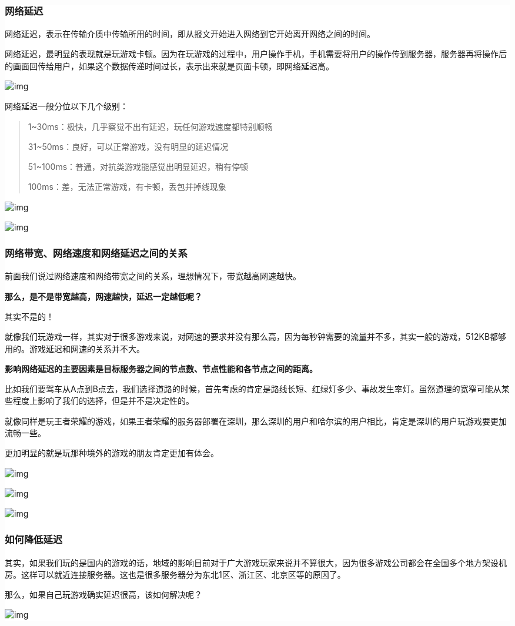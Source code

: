 ### **网络延迟**

网络延迟，表示在传输介质中传输所用的时间，即从报文开始进入网络到它开始离开网络之间的时间。

网络延迟，最明显的表现就是玩游戏卡顿。因为在玩游戏的过程中，用户操作手机，手机需要将用户的操作传到服务器，服务器再将操作后的画面回传给用户，如果这个数据传递时间过长，表示出来就是页面卡顿，即网络延迟高。

![img](https://mmbiz.qpic.cn/mmbiz_jpg/C1uDMDqjn1ibHbCU2uStzgickicPVx8dTvXbDPDXCJ6vaRhoThDiaGJy1lnx33NND7Ocd4SibUe49CQibVftH2sQtV0w/640?wx_fmt=jpeg&tp=webp&wxfrom=5&wx_lazy=1&wx_co=1)

网络延迟一般分位以下几个级别：

> 1~30ms：极快，几乎察觉不出有延迟，玩任何游戏速度都特别顺畅
>
> 31~50ms：良好，可以正常游戏，没有明显的延迟情况
>
> 51~100ms：普通，对抗类游戏能感觉出明显延迟，稍有停顿
>
> 100ms：差，无法正常游戏，有卡顿，丢包并掉线现象

![img](https://mmbiz.qpic.cn/mmbiz_jpg/C1uDMDqjn1ibHbCU2uStzgickicPVx8dTvXBia8SyyB6BEH6TM8CIcHhTbY0G6tZo3nibwIicxrXYsmicAiabMMNicf0cMQ/640?wx_fmt=jpeg&tp=webp&wxfrom=5&wx_lazy=1&wx_co=1)

![img](https://mmbiz.qpic.cn/mmbiz_jpg/C1uDMDqjn1ibHbCU2uStzgickicPVx8dTvXg9WcE7HEibViaxxv4aAOeBbgic6RtiaqJXWhLH9Acc6eB62licEfVUD7ttA/640?wx_fmt=jpeg&tp=webp&wxfrom=5&wx_lazy=1&wx_co=1)

### **网络带宽、网络速度和网络延迟之间的关系**

前面我们说过网络速度和网络带宽之间的关系，理想情况下，带宽越高网速越快。

**那么，是不是带宽越高，网速越快，延迟一定越低呢？**

其实不是的！

就像我们玩游戏一样，其实对于很多游戏来说，对网速的要求并没有那么高，因为每秒钟需要的流量并不多，其实一般的游戏，512KB都够用的。游戏延迟和网速的关系并不大。

**影响网络延迟的主要因素是目标服务器之间的节点数、节点性能和各节点之间的距离。**

比如我们要驾车从A点到B点去，我们选择道路的时候，首先考虑的肯定是路线长短、红绿灯多少、事故发生率灯。虽然道理的宽窄可能从某些程度上影响了我们的选择，但是并不是决定性的。

就像同样是玩王者荣耀的游戏，如果王者荣耀的服务器部署在深圳，那么深圳的用户和哈尔滨的用户相比，肯定是深圳的用户玩游戏要更加流畅一些。

更加明显的就是玩那种境外的游戏的朋友肯定更加有体会。

![img](https://mmbiz.qpic.cn/mmbiz_jpg/C1uDMDqjn1ibHbCU2uStzgickicPVx8dTvX8Hk3HfZBFsvvyauEfIvgia4ia18nSoLboeqqAG7G6msTngm5YjsweBVw/640?wx_fmt=jpeg&tp=webp&wxfrom=5&wx_lazy=1&wx_co=1)

![img](https://mmbiz.qpic.cn/mmbiz_jpg/C1uDMDqjn1ibHbCU2uStzgickicPVx8dTvXxaku3iaXdJbjr8IgicAAZAIwqsrvicsCVKNzPRT8aicXHGxVCej4kibX42A/640?wx_fmt=jpeg&tp=webp&wxfrom=5&wx_lazy=1&wx_co=1)

![img](https://mmbiz.qpic.cn/mmbiz_png/C1uDMDqjn1ibHbCU2uStzgickicPVx8dTvXgWBNTgJy1Rzjmla2CgGXKDHHl3KvKwTZs5hYwKR2jSQa89GQHx4h0g/640?wx_fmt=png&tp=webp&wxfrom=5&wx_lazy=1&wx_co=1)

### **如何降低延迟**

其实，如果我们玩的是国内的游戏的话，地域的影响目前对于广大游戏玩家来说并不算很大，因为很多游戏公司都会在全国多个地方架设机房。这样可以就近连接服务器。这也是很多服务器分为东北1区、浙江区、北京区等的原因了。

那么，如果自己玩游戏确实延迟很高，该如何解决呢？

![img](https://mmbiz.qpic.cn/mmbiz_jpg/C1uDMDqjn1ibHbCU2uStzgickicPVx8dTvX9ibtMZb3vibfvufkNmXou978EicOQnbTf9f0r0v8ib4Hkvtrftz7icibfJRw/640?wx_fmt=jpeg&tp=webp&wxfrom=5&wx_lazy=1&wx_co=1)
